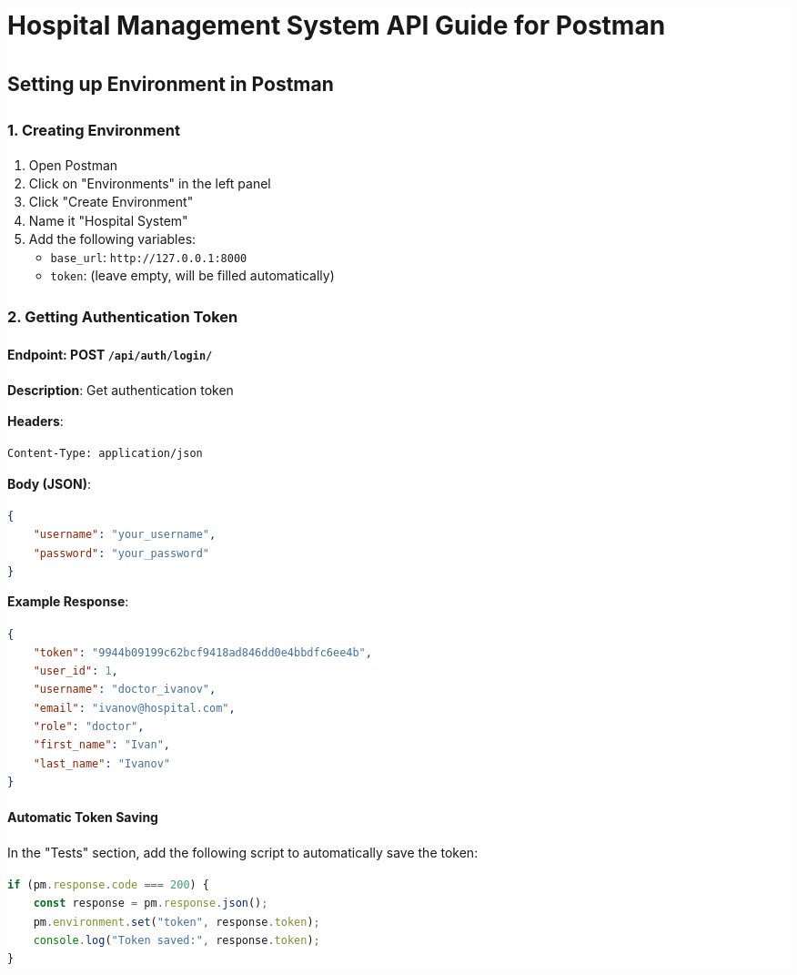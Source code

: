 # Hospital Management System API Guide for Postman

## Setting up Environment in Postman

### 1. Creating Environment
1. Open Postman
2. Click on "Environments" in the left panel
3. Click "Create Environment"
4. Name it "Hospital System"
5. Add the following variables:
   - `base_url`: `http://127.0.0.1:8000`
   - `token`: (leave empty, will be filled automatically)

### 2. Getting Authentication Token

#### Endpoint: POST `/api/auth/login/`
**Description**: Get authentication token

**Headers**:
```
Content-Type: application/json
```

**Body (JSON)**:
```json
{
    "username": "your_username",
    "password": "your_password"
}
```

**Example Response**:
```json
{
    "token": "9944b09199c62bcf9418ad846dd0e4bbdfc6ee4b",
    "user_id": 1,
    "username": "doctor_ivanov",
    "email": "ivanov@hospital.com",
    "role": "doctor",
    "first_name": "Ivan",
    "last_name": "Ivanov"
}
```

#### Automatic Token Saving
In the "Tests" section, add the following script to automatically save the token:
```javascript
if (pm.response.code === 200) {
    const response = pm.response.json();
    pm.environment.set("token", response.token);
    console.log("Token saved:", response.token);
}
```
